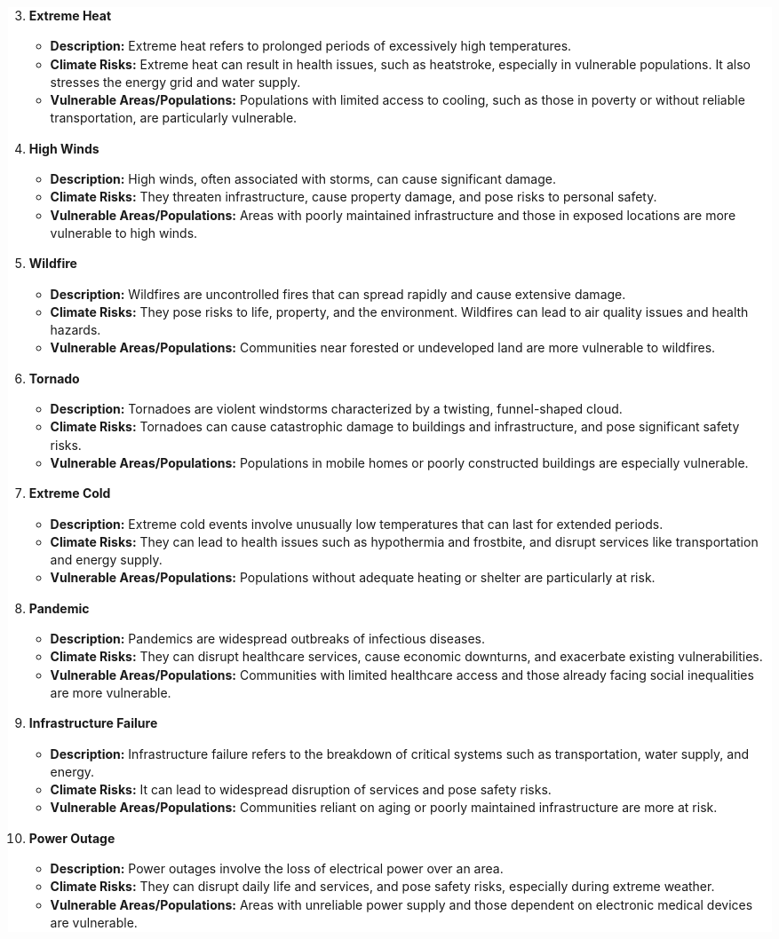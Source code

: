 3. **Extreme Heat**
   - **Description:** Extreme heat refers to prolonged periods of excessively high temperatures.
   - **Climate Risks:** Extreme heat can result in health issues, such as heatstroke, especially in vulnerable populations. It also stresses the energy grid and water supply.
   - **Vulnerable Areas/Populations:** Populations with limited access to cooling, such as those in poverty or without reliable transportation, are particularly vulnerable.

4. **High Winds**
   - **Description:** High winds, often associated with storms, can cause significant damage.
   - **Climate Risks:** They threaten infrastructure, cause property damage, and pose risks to personal safety.
   - **Vulnerable Areas/Populations:** Areas with poorly maintained infrastructure and those in exposed locations are more vulnerable to high winds.

5. **Wildfire**
   - **Description:** Wildfires are uncontrolled fires that can spread rapidly and cause extensive damage.
   - **Climate Risks:** They pose risks to life, property, and the environment. Wildfires can lead to air quality issues and health hazards.
   - **Vulnerable Areas/Populations:** Communities near forested or undeveloped land are more vulnerable to wildfires.

6. **Tornado**
   - **Description:** Tornadoes are violent windstorms characterized by a twisting, funnel-shaped cloud.
   - **Climate Risks:** Tornadoes can cause catastrophic damage to buildings and infrastructure, and pose significant safety risks.
   - **Vulnerable Areas/Populations:** Populations in mobile homes or poorly constructed buildings are especially vulnerable.

7. **Extreme Cold**
   - **Description:** Extreme cold events involve unusually low temperatures that can last for extended periods.
   - **Climate Risks:** They can lead to health issues such as hypothermia and frostbite, and disrupt services like transportation and energy supply.
   - **Vulnerable Areas/Populations:** Populations without adequate heating or shelter are particularly at risk.

8. **Pandemic**
   - **Description:** Pandemics are widespread outbreaks of infectious diseases.
   - **Climate Risks:** They can disrupt healthcare services, cause economic downturns, and exacerbate existing vulnerabilities.
   - **Vulnerable Areas/Populations:** Communities with limited healthcare access and those already facing social inequalities are more vulnerable.

9. **Infrastructure Failure**
   - **Description:** Infrastructure failure refers to the breakdown of critical systems such as transportation, water supply, and energy.
   - **Climate Risks:** It can lead to widespread disruption of services and pose safety risks.
   - **Vulnerable Areas/Populations:** Communities reliant on aging or poorly maintained infrastructure are more at risk.

10. **Power Outage**
    - **Description:** Power outages involve the loss of electrical power over an area.
    - **Climate Risks:** They can disrupt daily life and services, and pose safety risks, especially during extreme weather.
    - **Vulnerable Areas/Populations:** Areas with unreliable power supply and those dependent on electronic medical devices are vulnerable.
